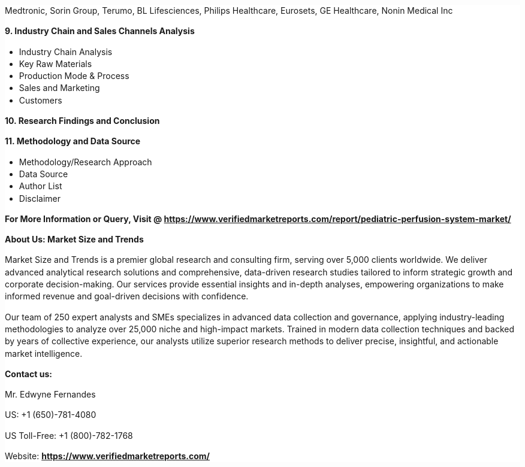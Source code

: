 Medtronic, Sorin Group, Terumo, BL Lifesciences, Philips Healthcare, Eurosets, GE Healthcare, Nonin Medical Inc</strong></p><p><strong>9. Industry Chain and Sales Channels Analysis</strong></p><ul><li>Industry Chain Analysis</li><li>Key Raw Materials</li><li>Production Mode &amp; Process</li><li>Sales and Marketing</li><li>Customers</li></ul><p><strong>10. Research Findings and Conclusion</strong></p><p><strong>11. Methodology and Data Source</strong></p><ul><li>Methodology/Research Approach</li><li>Data Source</li><li>Author List</li><li>Disclaimer</li></ul></p><p><strong>For More Information or Query, Visit @ <a href="https://www.verifiedmarketreports.com/report/pediatric-perfusion-system-market/">https://www.verifiedmarketreports.com/report/pediatric-perfusion-system-market/</a></strong></p><p><strong>About Us: Market Size and Trends</strong></p><p>Market Size and Trends is a premier global research and consulting firm, serving over 5,000 clients worldwide. We deliver advanced analytical research solutions and comprehensive, data-driven research studies tailored to inform strategic growth and corporate decision-making. Our services provide essential insights and in-depth analyses, empowering organizations to make informed revenue and goal-driven decisions with confidence.</p><p>Our team of 250 expert analysts and SMEs specializes in advanced data collection and governance, applying industry-leading methodologies to analyze over 25,000 niche and high-impact markets. Trained in modern data collection techniques and backed by years of collective experience, our analysts utilize superior research methods to deliver precise, insightful, and actionable market intelligence.</p><p><strong>Contact us:</strong></p><p>Mr. Edwyne Fernandes</p><p>US: +1 (650)-781-4080</p><p>US Toll-Free: +1 (800)-782-1768</p><p>Website: <strong><a href="https://www.verifiedmarketreports.com/">https://www.verifiedmarketreports.com/</a></strong></p>
